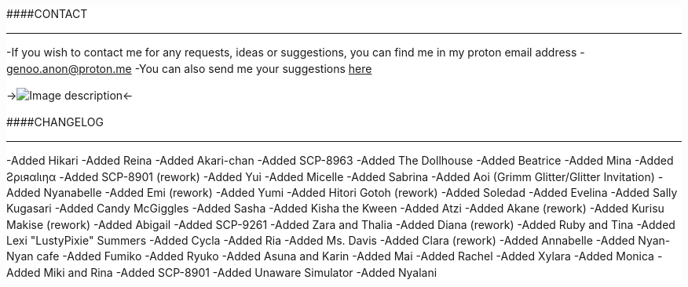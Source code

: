 
####CONTACT
***
-If you wish to contact me for any requests, ideas or suggestions, you can find me in my proton email address - genoo.anon@proton.me
-You can also send me your suggestions [here](https://form.jotform.com/232399150061250)


->![Image description](https://files.catbox.moe/v93lw7.png)<-


####CHANGELOG
***
-Added Hikari
-Added Reina
-Added Akari-chan
-Added SCP-8963
-Added The Dollhouse
-Added Beatrice
-Added Mina
-Added Ƨριяαlιηα
-Added SCP-8901 (rework)
-Added Yui
-Added Micelle
-Added Sabrina
-Added Aoi (Grimm Glitter/Glitter Invitation)
-Added Nyanabelle
-Added Emi (rework)
-Added Yumi
-Added Hitori Gotoh (rework)
-Added Soledad
-Added Evelina
-Added Sally Kugasari
-Added Candy McGiggles
-Added Sasha
-Added Kisha the Kween
-Added Atzi
-Added Akane (rework)
-Added Kurisu Makise (rework)
-Added Abigail
-Added SCP-9261
-Added Zara and Thalia
-Added Diana (rework)
-Added Ruby and Tina
-Added Lexi "LustyPixie" Summers
-Added Cycla
-Added Ria
-Added Ms. Davis
-Added Clara (rework)
-Added Annabelle
-Added Nyan-Nyan cafe
-Added Fumiko
-Added Ryuko
-Added Asuna and Karin
-Added Mai
-Added Rachel
-Added Xylara
-Added Monica
-Added Miki and Rina
-Added SCP-8901
-Added Unaware Simulator
-Added Nyalani